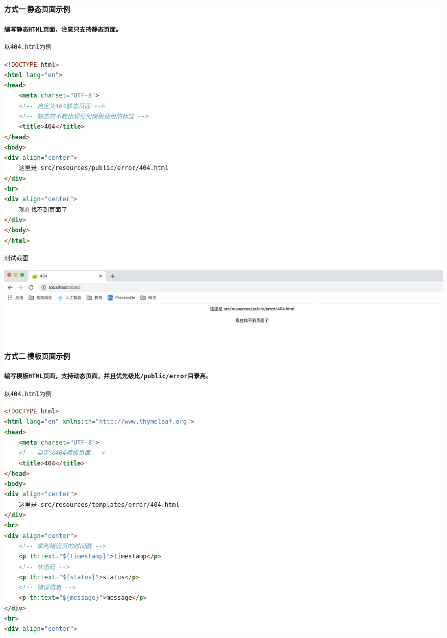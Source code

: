 #### 方式一 静态页面示例

**`编写静态HTML页面，注意只支持静态页面。`**

`以404.html为例`

```html
<!DOCTYPE html>
<html lang="en">
<head>
    <meta charset="UTF-8">
    <!-- 自定义404静态页面 -->
    <!-- 静态的不能出现任何模板使用的标签 -->
    <title>404</title>
</head>
<body>
<div align="center">
    这里是 src/resources/public/error/404.html
</div>
<br>
<div align="center">
    现在找不到页面了
</div>
</body>
</html>
```

`测试截图`

![image-20210816104742534](readme2/image-20210816104742534.png)

#### 方式二 模板页面示例

**`编写模板HTML页面，支持动态页面，并且优先级比/public/error目录高。`**

`以404.html为例`

```html
<!DOCTYPE html>
<html lang="en" xmlns:th="http://www.thymeleaf.org">
<head>
    <meta charset="UTF-8">
    <!-- 自定义404模板页面 -->
    <title>404</title>
</head>
<body>
<div align="center">
    这里是 src/resources/templates/error/404.html
</div>
<br>
<div align="center">
    <!-- 拿到错误页的时间戳 -->
    <p th:text="${timestamp}">timestamp</p>
    <!-- 状态码 -->
    <p th:text="${status}">status</p>
    <!-- 错误信息 -->
    <p th:text="${message}">message</p>
</div>
<br>
<div align="center">
```